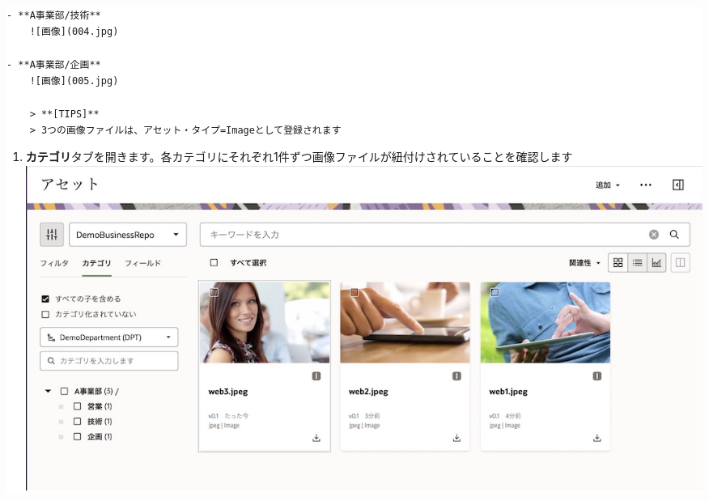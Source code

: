    - **A事業部/技術**
        ![画像](004.jpg)

    - **A事業部/企画**
        ![画像](005.jpg)

        > **[TIPS]**  
        > 3つの画像ファイルは、アセット・タイプ=Imageとして登録されます

1. **カテゴリ**タブを開きます。各カテゴリにそれぞれ1件ずつ画像ファイルが紐付けされていることを確認します
    ![画像](006.jpg)
